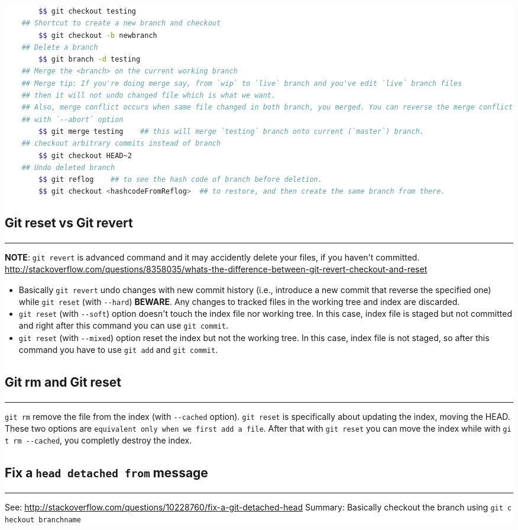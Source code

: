 ```bash
        $$ git checkout testing
    ## Shortcut to create a new branch and checkout
        $$ git checkout -b newbranch
    ## Delete a branch
        $$ git branch -d testing
    ## Merge the <branch> on the current working branch
    ## Merge tip: If you're doing merge say, from `wip` to `live` branch and you've edit `live` branch files
    ## then it will not undo changed file which is what we want.
    ## Also, merge conflict occurs when same file changed in both branch, you merged. You can reverse the merge conflict
    ## with `--abort` option
        $$ git merge testing    ## this will merge `testing` branch onto current (`master`) branch.
    ## checkout arbitrary commits instead of branch
        $$ git checkout HEAD~2
    ## Undo deleted branch
        $$ git reflog    ## to see the hash code of branch before deletion.
        $$ git checkout <hashcodeFromReflog>  ## to restore, and then create the same branch from there.

```


## Git reset vs Git revert
--------------------------
**NOTE**: `git revert` is advanced command and it may accidently delete your files, if you haven't committed.
http://stackoverflow.com/questions/8358035/whats-the-difference-between-git-revert-checkout-and-reset

* Basically `git revert` undo changes with new commit history (i.e., introduce a new commit that reverse the specified one) while `git reset` (with `--hard`) **BEWARE**. Any changes to tracked files in the working tree and index are discarded.
* `git reset` (with `--soft`) option doesn't touch the index file nor working tree. In this case, index file is staged but not committed and right after this command you can use `git commit`.
* `git reset` (with `--mixed`) option reset the index but not the working tree. In this case, index file is not staged, so after this command you have to use `git add` and `git commit`.


## Git rm and Git reset
-----------------------
`git rm` remove the file from the index (with `--cached` option).
`git reset` is specifically about updating the index, moving the HEAD.
These two options are `equivalent only when we first add a file`. After that with `git reset` you can move the index while with `git rm --cached`, you completly destroy the index.


## Fix a `head detached from` message
-------------------------------------
See: http://stackoverflow.com/questions/10228760/fix-a-git-detached-head
Summary: Basically checkout the branch using `git checkout branchname`
